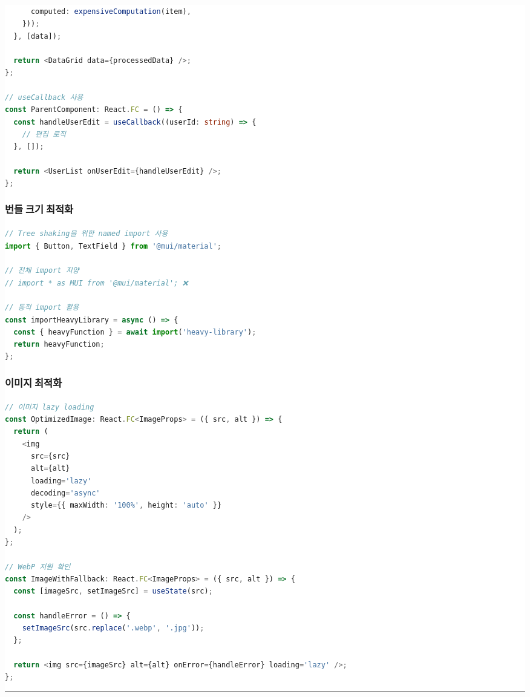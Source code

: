 ```typescript
      computed: expensiveComputation(item),
    }));
  }, [data]);

  return <DataGrid data={processedData} />;
};

// useCallback 사용
const ParentComponent: React.FC = () => {
  const handleUserEdit = useCallback((userId: string) => {
    // 편집 로직
  }, []);

  return <UserList onUserEdit={handleUserEdit} />;
};
```

### 번들 크기 최적화

```typescript
// Tree shaking을 위한 named import 사용
import { Button, TextField } from '@mui/material';

// 전체 import 지양
// import * as MUI from '@mui/material'; ❌

// 동적 import 활용
const importHeavyLibrary = async () => {
  const { heavyFunction } = await import('heavy-library');
  return heavyFunction;
};
```

### 이미지 최적화

```typescript
// 이미지 lazy loading
const OptimizedImage: React.FC<ImageProps> = ({ src, alt }) => {
  return (
    <img
      src={src}
      alt={alt}
      loading='lazy'
      decoding='async'
      style={{ maxWidth: '100%', height: 'auto' }}
    />
  );
};

// WebP 지원 확인
const ImageWithFallback: React.FC<ImageProps> = ({ src, alt }) => {
  const [imageSrc, setImageSrc] = useState(src);

  const handleError = () => {
    setImageSrc(src.replace('.webp', '.jpg'));
  };

  return <img src={imageSrc} alt={alt} onError={handleError} loading='lazy' />;
};
```

---